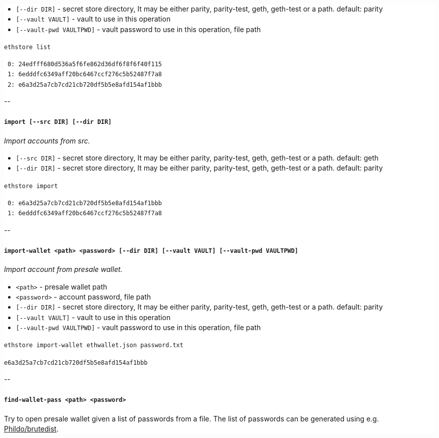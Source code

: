 - `[--dir DIR]` - secret store directory, It may be either parity, parity-test, geth, geth-test or a path. default: parity
- `[--vault VAULT]` - vault to use in this operation
- `[--vault-pwd VAULTPWD]` - vault password to use in this operation, file path

```
ethstore list
```

```
 0: 24edfff680d536a5f6fe862d36df6f8f6f40f115
 1: 6edddfc6349aff20bc6467ccf276c5b52487f7a8
 2: e6a3d25a7cb7cd21cb720df5b5e8afd154af1bbb
```

--

#### `import [--src DIR] [--dir DIR]`
*Import accounts from src.*

- `[--src DIR]` - secret store directory, It may be either parity, parity-test, geth, geth-test or a path. default: geth
- `[--dir DIR]` - secret store directory, It may be either parity, parity-test, geth, geth-test or a path. default: parity

```
ethstore import
```

```
 0: e6a3d25a7cb7cd21cb720df5b5e8afd154af1bbb
 1: 6edddfc6349aff20bc6467ccf276c5b52487f7a8
```

--

#### `import-wallet <path> <password> [--dir DIR] [--vault VAULT] [--vault-pwd VAULTPWD]`
*Import account from presale wallet.*

- `<path>` - presale wallet path
- `<password>` - account password, file path
- `[--dir DIR]` - secret store directory, It may be either parity, parity-test, geth, geth-test or a path. default: parity
- `[--vault VAULT]` - vault to use in this operation
- `[--vault-pwd VAULTPWD]` - vault password to use in this operation, file path

```
ethstore import-wallet ethwallet.json password.txt
```

```
e6a3d25a7cb7cd21cb720df5b5e8afd154af1bbb
```


--

#### `find-wallet-pass <path> <password>`
Try to open presale wallet given a list of passwords from a file.
The list of passwords can be generated using e.g. [Phildo/brutedist](https://github.com/Phildo/brutedist).
